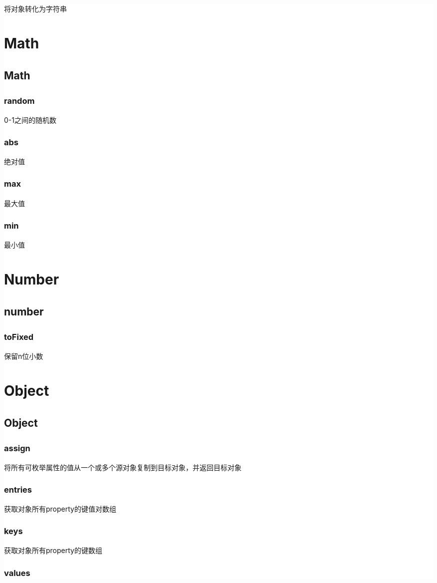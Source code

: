 将对象转化为字符串

# Math

## Math

### random

0-1之间的随机数

### abs

绝对值

### max

最大值

### min

最小值

# Number

## number

### toFixed

保留n位小数

# Object

## Object

### assign

将所有可枚举属性的值从一个或多个源对象复制到目标对象，并返回目标对象

### entries

获取对象所有property的键值对数组

### keys

获取对象所有property的键数组

### values
